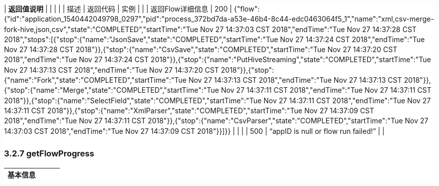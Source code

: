 | **返回值说明**   |                             |                                                                                                                                                                                                                                                                                                                                                                                                                                                                                                                                                                                                                                                                                                                                                                                                                                                                                                                                                                                                                                                                                                                                                                                                                                                                                                                                                                                  |          |
| 描述             | 返回代码                    | 实例                                                                                                                                                                                                                                                                                                                                                                                                                                                                                                                                                                                                                                                                                                                                                                                                                                                                                                                                                                                                                                                                                                                                                                                                                                                                                                                                                                             |          |
| 返回Flow详细信息 | 200                         | {"flow":{"id":"application_1540442049798_0297","pid":"process_372bd7da-a53e-46b4-8c44-edc0463064f5_1","name":"xml,csv-merge-fork-hive,json,csv","state":"COMPLETED","startTime":"Tue Nov 27 14:37:03 CST 2018","endTime":"Tue Nov 27 14:37:28 CST 2018","stops":[{"stop":{"name":"JsonSave","state":"COMPLETED","startTime":"Tue Nov 27 14:37:24 CST 2018","endTime":"Tue Nov 27 14:37:28 CST 2018"}},{"stop":{"name":"CsvSave","state":"COMPLETED","startTime":"Tue Nov 27 14:37:20 CST 2018","endTime":"Tue Nov 27 14:37:24 CST 2018"}},{"stop":{"name":"PutHiveStreaming","state":"COMPLETED","startTime":"Tue Nov 27 14:37:13 CST 2018","endTime":"Tue Nov 27 14:37:20 CST 2018"}},{"stop":{"name":"Fork","state":"COMPLETED","startTime":"Tue Nov 27 14:37:13 CST 2018","endTime":"Tue Nov 27 14:37:13 CST 2018"}},{"stop":{"name":"Merge","state":"COMPLETED","startTime":"Tue Nov 27 14:37:11 CST 2018","endTime":"Tue Nov 27 14:37:11 CST 2018"}},{"stop":{"name":"SelectField","state":"COMPLETED","startTime":"Tue Nov 27 14:37:11 CST 2018","endTime":"Tue Nov 27 14:37:11 CST 2018"}},{"stop":{"name":"XmlParser","state":"COMPLETED","startTime":"Tue Nov 27 14:37:09 CST 2018","endTime":"Tue Nov 27 14:37:11 CST 2018"}},{"stop":{"name":"CsvParser","state":"COMPLETED","startTime":"Tue Nov 27 14:37:03 CST 2018","endTime":"Tue Nov 27 14:37:09 CST 2018"}}]}} |          |
|                  | 500                         | “appID is null or flow run failed!”                                                                                                                                                                                                                                                                                                                                                                                                                                                                                                                                                                                                                                                                                                                                                                                                                                                                                                                                                                                                                                                                                                                                                                                                                                                                                                                                              |          |

### 3.2.7 getFlowProgress

| **基本信息**   |                                 |                                                                                                                                     |          |
|----------------|---------------------------------|-------------------------------------------------------------------------------------------------------------------------------------|----------|